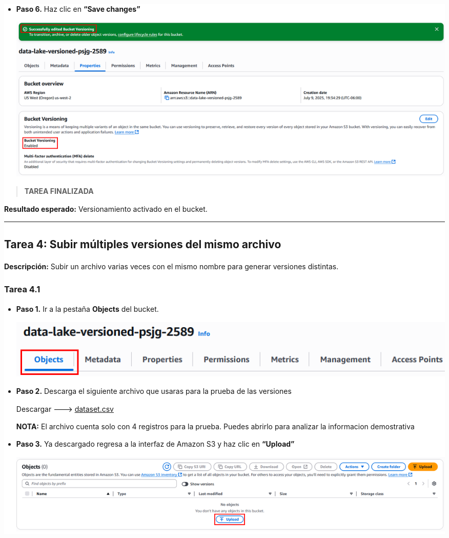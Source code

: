 - **Paso 6.** Haz clic en **“Save changes”**

  ![awstpract1](../images/lab7/img12.png)

> **TAREA FINALIZADA**

**Resultado esperado:** Versionamiento activado en el bucket.

---

## Tarea 4: Subir múltiples versiones del mismo archivo

**Descripción:** Subir un archivo varias veces con el mismo nombre para generar versiones distintas.

### Tarea 4.1

- **Paso 1.** Ir a la pestaña **Objects** del bucket.

  ![awstpract1](../images/lab7/img13.png)

- **Paso 2.** Descarga el siguiente archivo que usaras para la prueba de las versiones

  Descargar ---> [dataset.csv](https://s3.us-west-2.amazonaws.com/labs.netec.com/courses/TallerPracIngDatos/dataset.csv)

  **NOTA:** El archivo cuenta solo con 4 registros para la prueba. Puedes abrirlo para analizar la informacion demostrativa

- **Paso 3.** Ya descargado regresa a la interfaz de Amazon S3 y haz clic en **“Upload”**

  ![awstpract1](../images/lab7/img14.png)
